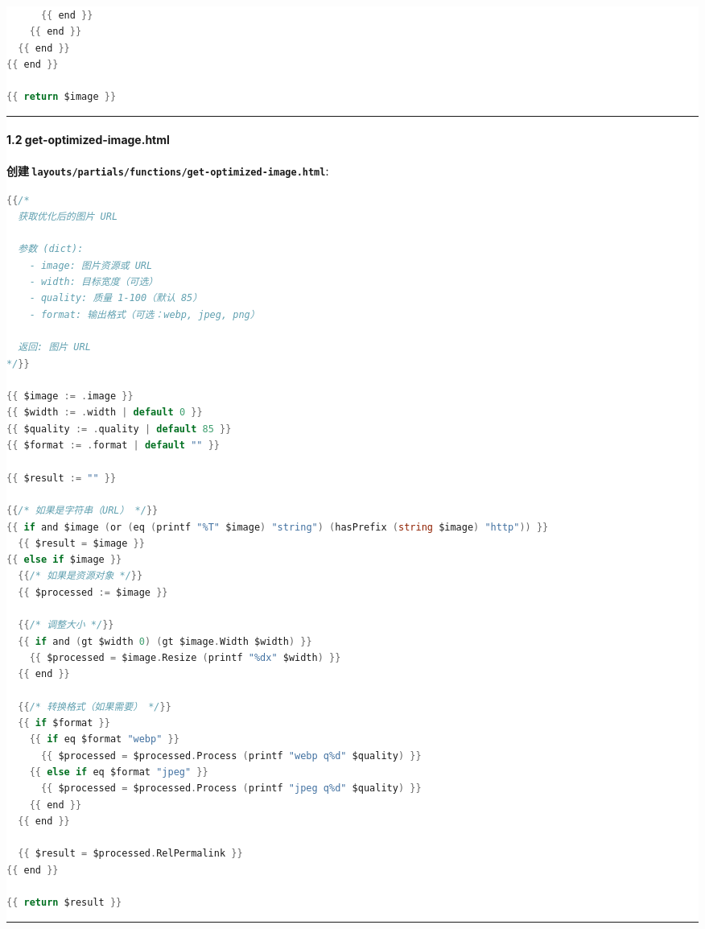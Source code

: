 ```go
      {{ end }}
    {{ end }}
  {{ end }}
{{ end }}

{{ return $image }}
```

---

#### 1.2 get-optimized-image.html

**创建 `layouts/partials/functions/get-optimized-image.html`**:
```go
{{/*
  获取优化后的图片 URL

  参数 (dict):
    - image: 图片资源或 URL
    - width: 目标宽度（可选）
    - quality: 质量 1-100（默认 85）
    - format: 输出格式（可选：webp, jpeg, png）

  返回: 图片 URL
*/}}

{{ $image := .image }}
{{ $width := .width | default 0 }}
{{ $quality := .quality | default 85 }}
{{ $format := .format | default "" }}

{{ $result := "" }}

{{/* 如果是字符串（URL） */}}
{{ if and $image (or (eq (printf "%T" $image) "string") (hasPrefix (string $image) "http")) }}
  {{ $result = $image }}
{{ else if $image }}
  {{/* 如果是资源对象 */}}
  {{ $processed := $image }}

  {{/* 调整大小 */}}
  {{ if and (gt $width 0) (gt $image.Width $width) }}
    {{ $processed = $image.Resize (printf "%dx" $width) }}
  {{ end }}

  {{/* 转换格式（如果需要） */}}
  {{ if $format }}
    {{ if eq $format "webp" }}
      {{ $processed = $processed.Process (printf "webp q%d" $quality) }}
    {{ else if eq $format "jpeg" }}
      {{ $processed = $processed.Process (printf "jpeg q%d" $quality) }}
    {{ end }}
  {{ end }}

  {{ $result = $processed.RelPermalink }}
{{ end }}

{{ return $result }}
```

---